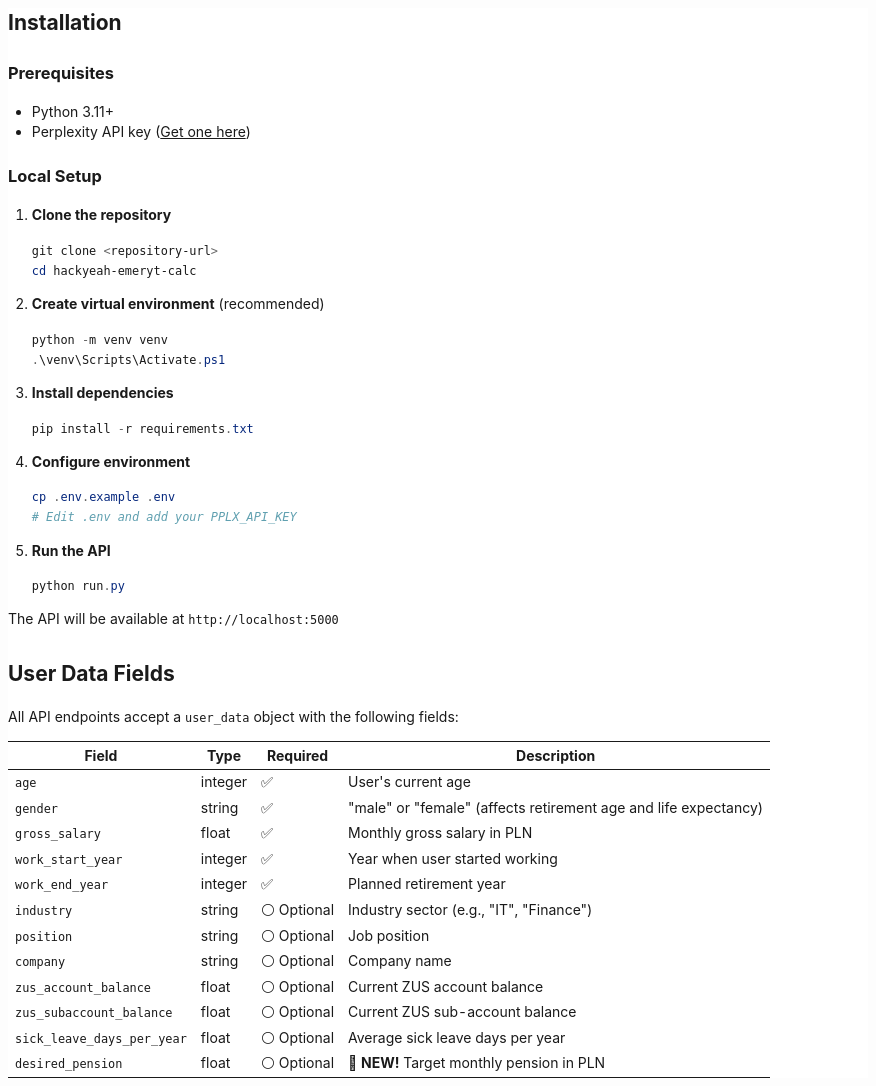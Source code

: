 ## Installation

### Prerequisites
- Python 3.11+ 
- Perplexity API key ([Get one here](https://www.perplexity.ai/settings/api))

### Local Setup

1. **Clone the repository**
   ```powershell
   git clone <repository-url>
   cd hackyeah-emeryt-calc
   ```

2. **Create virtual environment** (recommended)
   ```powershell
   python -m venv venv
   .\venv\Scripts\Activate.ps1
   ```

3. **Install dependencies**
   ```powershell
   pip install -r requirements.txt
   ```

4. **Configure environment**
   ```powershell
   cp .env.example .env
   # Edit .env and add your PPLX_API_KEY
   ```

5. **Run the API**
   ```powershell
   python run.py
   ```

The API will be available at `http://localhost:5000`

## User Data Fields

All API endpoints accept a `user_data` object with the following fields:

| Field | Type | Required | Description |
|-------|------|----------|-------------|
| `age` | integer | ✅ | User's current age |
| `gender` | string | ✅ | "male" or "female" (affects retirement age and life expectancy) |
| `gross_salary` | float | ✅ | Monthly gross salary in PLN |
| `work_start_year` | integer | ✅ | Year when user started working |
| `work_end_year` | integer | ✅ | Planned retirement year |
| `industry` | string | ⚪ Optional | Industry sector (e.g., "IT", "Finance") |
| `position` | string | ⚪ Optional | Job position |
| `company` | string | ⚪ Optional | Company name |
| `zus_account_balance` | float | ⚪ Optional | Current ZUS account balance |
| `zus_subaccount_balance` | float | ⚪ Optional | Current ZUS sub-account balance |
| `sick_leave_days_per_year` | float | ⚪ Optional | Average sick leave days per year |
| `desired_pension` | float | ⚪ Optional | 🎯 **NEW!** Target monthly pension in PLN |
